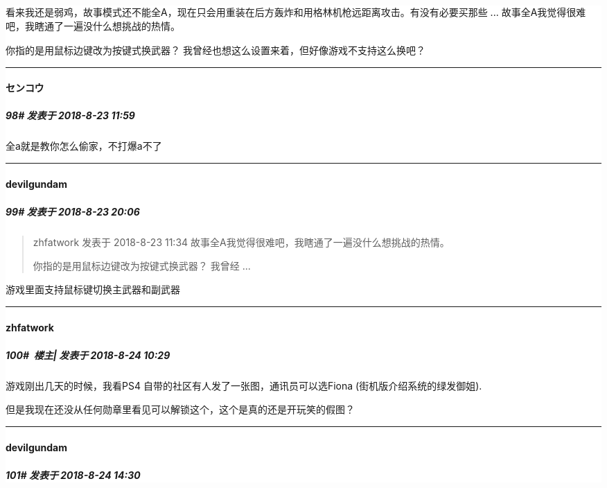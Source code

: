 看来我还是弱鸡，故事模式还不能全A，现在只会用重装在后方轰炸和用格林机枪远距离攻击。有没有必要买那些 ...</blockquote>
故事全A我觉得很难吧，我瞎通了一遍没什么想挑战的热情。


你指的是用鼠标边键改为按键式换武器？ 我曾经也想这么设置来着，但好像游戏不支持这么换吧？







-----

####  センコウ  
##### 98#       发表于 2018-8-23 11:59




全a就是教你怎么偷家，不打爆a不了







-----

####  devilgundam  
##### 99#       发表于 2018-8-23 20:06



<blockquote>zhfatwork 发表于 2018-8-23 11:34
故事全A我觉得很难吧，我瞎通了一遍没什么想挑战的热情。


你指的是用鼠标边键改为按键式换武器？ 我曾经 ...</blockquote>
游戏里面支持鼠标键切换主武器和副武器







-----

####  zhfatwork  
##### 100#         楼主| 发表于 2018-8-24 10:29




游戏刚出几天的时候，我看PS4 自带的社区有人发了一张图，通讯员可以选Fiona (街机版介绍系统的绿发御姐).


但是我现在还没从任何勋章里看见可以解锁这个，这个是真的还是开玩笑的假图？







-----

####  devilgundam  
##### 101#       发表于 2018-8-24 14:30
